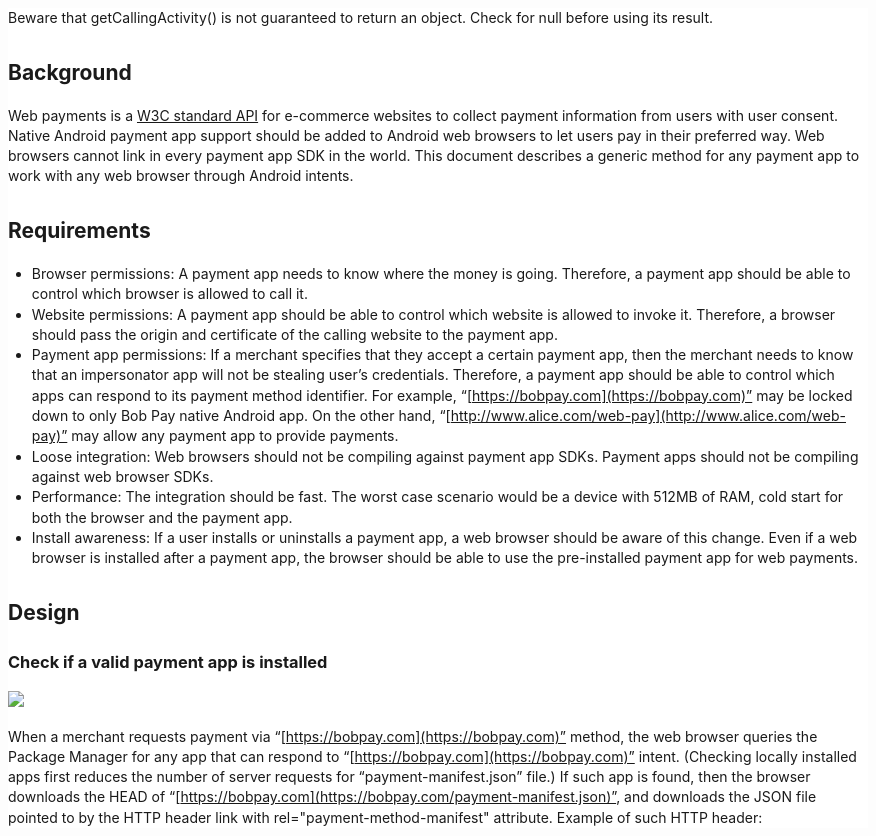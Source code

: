 Beware that getCallingActivity() is not guaranteed to return an object. Check
for null before using its result.

## Background

Web payments is a [W3C standard API](https://w3c.github.io/browser-payment-api/)
for e-commerce websites to collect payment information from users with user
consent. Native Android payment app support should be added to Android web
browsers to let users pay in their preferred way. Web browsers cannot link in
every payment app SDK in the world. This document describes a generic method for
any payment app to work with any web browser through Android intents.

## Requirements

-   Browser permissions: A payment app needs to know where the money is going.
    Therefore, a payment app should be able to control which browser is allowed
    to call it.      
-   Website permissions: A payment app should be able to control which website
    is allowed to invoke it. Therefore, a browser should pass the origin and
    certificate of the calling website to the payment app.  
-   Payment app permissions: If a merchant specifies that they accept a certain
    payment app, then the merchant needs to know that an impersonator app will
    not be stealing user’s credentials. Therefore, a payment app should be able
    to control which apps can respond to its payment method identifier. For
    example, “[https://bobpay.com](https://bobpay.com)” may be locked down to
    only Bob Pay native Android app. On the other hand,
    “[http://www.alice.com/web-pay](http://www.alice.com/web-pay)” may allow any
    payment app to provide payments.  
-   Loose integration: Web browsers should not be compiling against payment app
    SDKs. Payment apps should not be compiling against web browser SDKs.  
-   Performance: The integration should be fast. The worst case scenario would
    be a device with 512MB of RAM, cold start for both the browser and the
    payment app.  
-   Install awareness: If a user installs or uninstalls a payment app, a web
    browser should be aware of this change. Even if a web browser is installed
    after a payment app, the browser should be able to use the pre-installed
    payment app for web payments.

## Design

### Check if a valid payment app is installed

![](https://lh6.googleusercontent.com/vIhSpKP8yZsqwSVp8h4bWQGyPAbMhm8gRe9hN83_w2lRpTffKFqWeytQ5Xfk2slY4ZzjsegBnWT7VbTNgC74lGtz-dWVYZxMPshb7NXsBa8rN6jh1m4OvFpTNzgLa8jBFuWaXfXR)

When a merchant requests payment via “[https://bobpay.com](https://bobpay.com)”
method, the web browser queries the Package Manager for any app that can respond
to “[https://bobpay.com](https://bobpay.com)” intent. (Checking locally
installed apps first reduces the number of server requests for
“payment-manifest.json” file.) If such app is found, then the browser downloads
the HEAD of “[https://bobpay.com](https://bobpay.com/payment-manifest.json)”,
and downloads the JSON file pointed to by the HTTP header link with
rel="payment-method-manifest" attribute. Example of such HTTP header:
